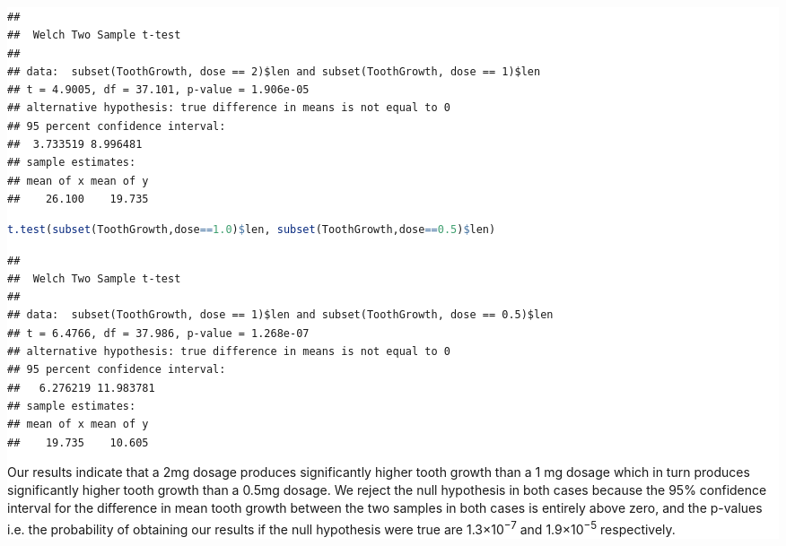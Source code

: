     ## 
    ##  Welch Two Sample t-test
    ## 
    ## data:  subset(ToothGrowth, dose == 2)$len and subset(ToothGrowth, dose == 1)$len
    ## t = 4.9005, df = 37.101, p-value = 1.906e-05
    ## alternative hypothesis: true difference in means is not equal to 0
    ## 95 percent confidence interval:
    ##  3.733519 8.996481
    ## sample estimates:
    ## mean of x mean of y 
    ##    26.100    19.735

``` r
t.test(subset(ToothGrowth,dose==1.0)$len, subset(ToothGrowth,dose==0.5)$len)
```

    ## 
    ##  Welch Two Sample t-test
    ## 
    ## data:  subset(ToothGrowth, dose == 1)$len and subset(ToothGrowth, dose == 0.5)$len
    ## t = 6.4766, df = 37.986, p-value = 1.268e-07
    ## alternative hypothesis: true difference in means is not equal to 0
    ## 95 percent confidence interval:
    ##   6.276219 11.983781
    ## sample estimates:
    ## mean of x mean of y 
    ##    19.735    10.605

Our results indicate that a 2mg dosage produces significantly higher tooth growth than a 1 mg dosage which in turn produces significantly higher tooth growth than a 0.5mg dosage. We reject the null hypothesis in both cases because the 95% confidence interval for the difference in mean tooth growth between the two samples in both cases is entirely above zero, and the p-values i.e. the probability of obtaining our results if the null hypothesis were true are 1.3×10<sup>−7</sup> and 1.9×10<sup>−5</sup> respectively.
